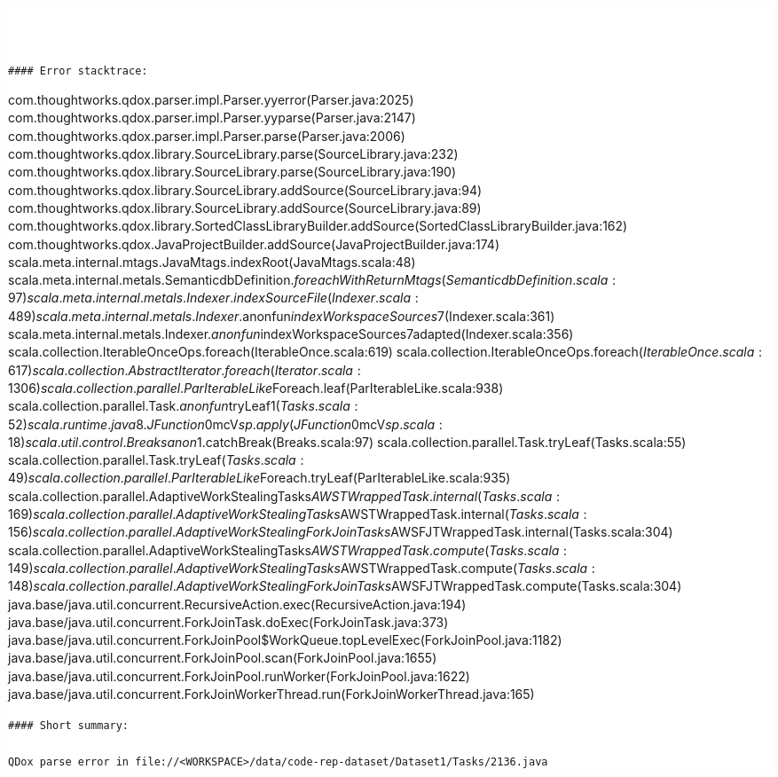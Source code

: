 ```



#### Error stacktrace:

```
com.thoughtworks.qdox.parser.impl.Parser.yyerror(Parser.java:2025)
	com.thoughtworks.qdox.parser.impl.Parser.yyparse(Parser.java:2147)
	com.thoughtworks.qdox.parser.impl.Parser.parse(Parser.java:2006)
	com.thoughtworks.qdox.library.SourceLibrary.parse(SourceLibrary.java:232)
	com.thoughtworks.qdox.library.SourceLibrary.parse(SourceLibrary.java:190)
	com.thoughtworks.qdox.library.SourceLibrary.addSource(SourceLibrary.java:94)
	com.thoughtworks.qdox.library.SourceLibrary.addSource(SourceLibrary.java:89)
	com.thoughtworks.qdox.library.SortedClassLibraryBuilder.addSource(SortedClassLibraryBuilder.java:162)
	com.thoughtworks.qdox.JavaProjectBuilder.addSource(JavaProjectBuilder.java:174)
	scala.meta.internal.mtags.JavaMtags.indexRoot(JavaMtags.scala:48)
	scala.meta.internal.metals.SemanticdbDefinition$.foreachWithReturnMtags(SemanticdbDefinition.scala:97)
	scala.meta.internal.metals.Indexer.indexSourceFile(Indexer.scala:489)
	scala.meta.internal.metals.Indexer.$anonfun$indexWorkspaceSources$7(Indexer.scala:361)
	scala.meta.internal.metals.Indexer.$anonfun$indexWorkspaceSources$7$adapted(Indexer.scala:356)
	scala.collection.IterableOnceOps.foreach(IterableOnce.scala:619)
	scala.collection.IterableOnceOps.foreach$(IterableOnce.scala:617)
	scala.collection.AbstractIterator.foreach(Iterator.scala:1306)
	scala.collection.parallel.ParIterableLike$Foreach.leaf(ParIterableLike.scala:938)
	scala.collection.parallel.Task.$anonfun$tryLeaf$1(Tasks.scala:52)
	scala.runtime.java8.JFunction0$mcV$sp.apply(JFunction0$mcV$sp.scala:18)
	scala.util.control.Breaks$$anon$1.catchBreak(Breaks.scala:97)
	scala.collection.parallel.Task.tryLeaf(Tasks.scala:55)
	scala.collection.parallel.Task.tryLeaf$(Tasks.scala:49)
	scala.collection.parallel.ParIterableLike$Foreach.tryLeaf(ParIterableLike.scala:935)
	scala.collection.parallel.AdaptiveWorkStealingTasks$AWSTWrappedTask.internal(Tasks.scala:169)
	scala.collection.parallel.AdaptiveWorkStealingTasks$AWSTWrappedTask.internal$(Tasks.scala:156)
	scala.collection.parallel.AdaptiveWorkStealingForkJoinTasks$AWSFJTWrappedTask.internal(Tasks.scala:304)
	scala.collection.parallel.AdaptiveWorkStealingTasks$AWSTWrappedTask.compute(Tasks.scala:149)
	scala.collection.parallel.AdaptiveWorkStealingTasks$AWSTWrappedTask.compute$(Tasks.scala:148)
	scala.collection.parallel.AdaptiveWorkStealingForkJoinTasks$AWSFJTWrappedTask.compute(Tasks.scala:304)
	java.base/java.util.concurrent.RecursiveAction.exec(RecursiveAction.java:194)
	java.base/java.util.concurrent.ForkJoinTask.doExec(ForkJoinTask.java:373)
	java.base/java.util.concurrent.ForkJoinPool$WorkQueue.topLevelExec(ForkJoinPool.java:1182)
	java.base/java.util.concurrent.ForkJoinPool.scan(ForkJoinPool.java:1655)
	java.base/java.util.concurrent.ForkJoinPool.runWorker(ForkJoinPool.java:1622)
	java.base/java.util.concurrent.ForkJoinWorkerThread.run(ForkJoinWorkerThread.java:165)
```
#### Short summary: 

QDox parse error in file://<WORKSPACE>/data/code-rep-dataset/Dataset1/Tasks/2136.java